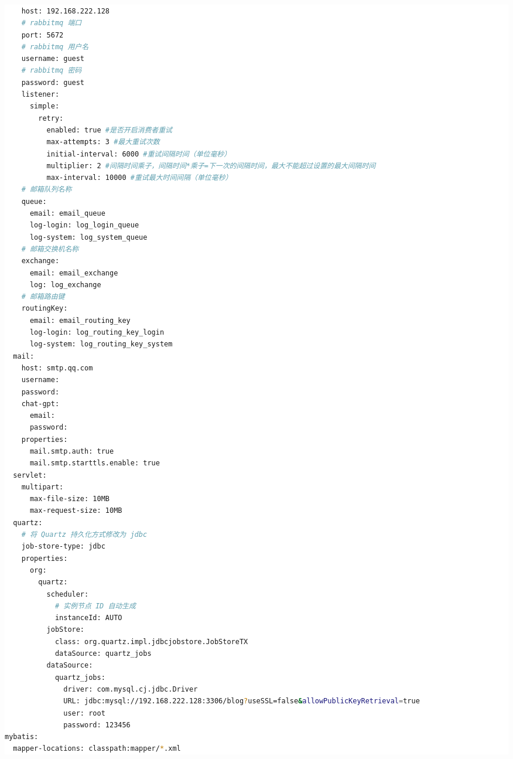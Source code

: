 ```bash
    host: 192.168.222.128
    # rabbitmq 端口
    port: 5672
    # rabbitmq 用户名
    username: guest
    # rabbitmq 密码
    password: guest
    listener:
      simple:
        retry:
          enabled: true #是否开启消费者重试
          max-attempts: 3 #最大重试次数
          initial-interval: 6000 #重试间隔时间（单位毫秒）
          multiplier: 2 #间隔时间乘子，间隔时间*乘子=下一次的间隔时间，最大不能超过设置的最大间隔时间
          max-interval: 10000 #重试最大时间间隔（单位毫秒）
    # 邮箱队列名称
    queue:
      email: email_queue
      log-login: log_login_queue
      log-system: log_system_queue
    # 邮箱交换机名称
    exchange:
      email: email_exchange
      log: log_exchange
    # 邮箱路由键
    routingKey:
      email: email_routing_key
      log-login: log_routing_key_login
      log-system: log_routing_key_system
  mail:
    host: smtp.qq.com
    username:
    password:
    chat-gpt:
      email:
      password:
    properties:
      mail.smtp.auth: true
      mail.smtp.starttls.enable: true
  servlet:
    multipart:
      max-file-size: 10MB
      max-request-size: 10MB
  quartz:
    # 将 Quartz 持久化方式修改为 jdbc
    job-store-type: jdbc
    properties:
      org:
        quartz:
          scheduler:
            # 实例节点 ID 自动生成
            instanceId: AUTO
          jobStore:
            class: org.quartz.impl.jdbcjobstore.JobStoreTX
            dataSource: quartz_jobs
          dataSource:
            quartz_jobs:
              driver: com.mysql.cj.jdbc.Driver
              URL: jdbc:mysql://192.168.222.128:3306/blog?useSSL=false&allowPublicKeyRetrieval=true
              user: root
              password: 123456
mybatis:
  mapper-locations: classpath:mapper/*.xml
```